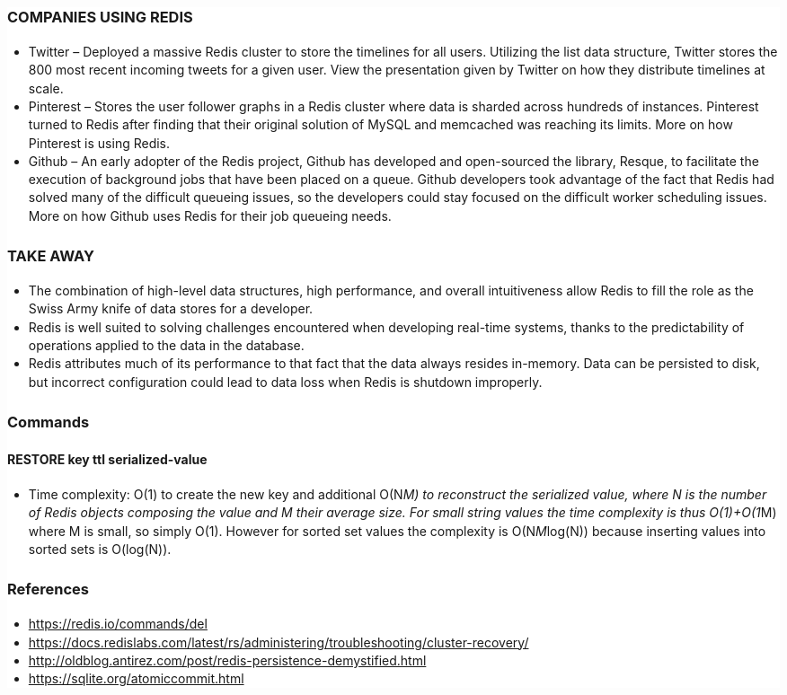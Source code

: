 ### COMPANIES USING REDIS
- Twitter – Deployed a massive Redis cluster to store the timelines for all users. Utilizing the list data structure, Twitter stores the 800 most recent incoming tweets for a given user. View the presentation given by Twitter on how they distribute timelines at scale.
- Pinterest – Stores the user follower graphs in a Redis cluster where data is sharded across hundreds of instances. Pinterest turned to Redis after finding that their original solution of MySQL and memcached was reaching its limits. More on how Pinterest is using Redis.
- Github – An early adopter of the Redis project, Github has developed and open-sourced the library, Resque, to facilitate the execution of background jobs that have been placed on a queue. Github developers took advantage of the fact that Redis had solved many of the difficult queueing issues, so the developers could stay focused on the difficult worker scheduling issues. More on how Github uses Redis for their job queueing needs.
### TAKE AWAY
- The combination of high-level data structures, high performance, and overall intuitiveness allow Redis to fill the role as the Swiss Army knife of data stores for a developer.
- Redis is well suited to solving challenges encountered when developing real-time systems, thanks to the predictability of operations applied to the data in the database.
- Redis attributes much of its performance to that fact that the data always resides in-memory. Data can be persisted to disk, but incorrect configuration could lead to data loss when Redis is shutdown improperly.    

### Commands 

#### RESTORE key ttl serialized-value
- Time complexity: O(1) to create the new key and additional O(N*M) to reconstruct the serialized value, where N is the number of Redis objects composing the value and M their average size. For small string values the time complexity is thus O(1)+O(1*M) where M is small, so simply O(1). However for sorted set values the complexity is O(N*M*log(N)) because inserting values into sorted sets is O(log(N)).

### References 
- https://redis.io/commands/del
- https://docs.redislabs.com/latest/rs/administering/troubleshooting/cluster-recovery/
- http://oldblog.antirez.com/post/redis-persistence-demystified.html
- https://sqlite.org/atomiccommit.html